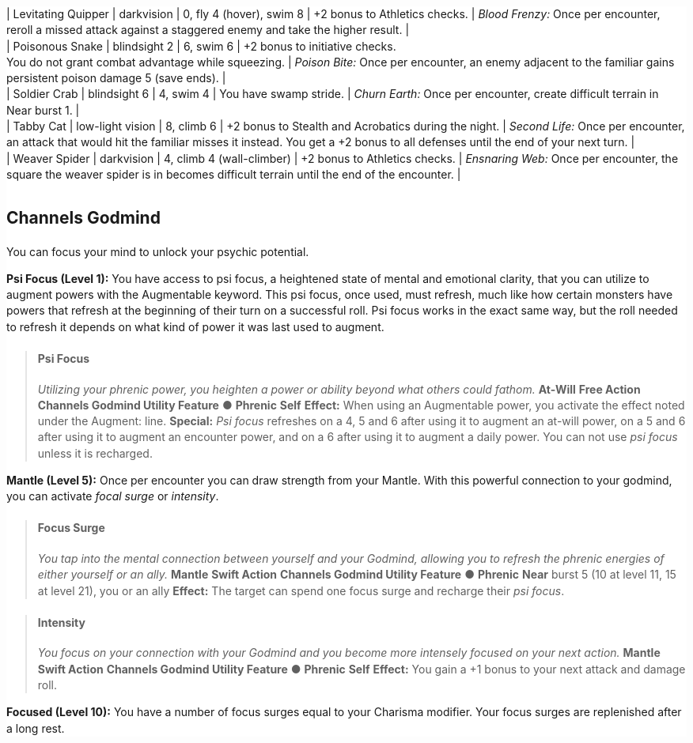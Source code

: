 | Levitating Quipper | darkvision       | 0, fly 4 (hover), swim 8  | +2 bonus to Athletics checks.                                | *Blood Frenzy:* Once per encounter, reroll a missed attack against a staggered enemy and take the higher result. |  
| Poisonous Snake    | blindsight 2     | 6, swim 6                 | +2 bonus to initiative checks.<br>You do not grant combat advantage while squeezing. | *Poison Bite:* Once per encounter, an enemy adjacent to the familiar gains persistent poison damage 5 (save ends). |  
| Soldier Crab       | blindsight 6     | 4, swim 4                 | You have swamp stride.                                       | *Churn Earth:* Once per encounter, create difficult terrain in Near burst 1. |  
| Tabby Cat          | low-light vision | 8, climb 6                | +2 bonus to Stealth and Acrobatics during the night.         | *Second Life:* Once per encounter, an attack that would hit the familiar misses it instead. You get a +2 bonus to all defenses until the end of your next turn. |  
| Weaver Spider      | darkvision       | 4, climb 4 (wall-climber) | +2 bonus to Athletics checks.                                | *Ensnaring Web:* Once per encounter, the square the weaver spider is in becomes difficult terrain until the end of the encounter. |  

## Channels Godmind

You can focus your mind to unlock your psychic potential. 

**Psi Focus (Level 1):** You have access to psi focus, a heightened state of mental and emotional clarity, that you can utilize to augment powers with the Augmentable keyword. This psi focus, once used, must refresh, much like how certain monsters have powers that refresh at the beginning of their turn on a successful roll. Psi focus works in the exact same way, but the roll needed to refresh it depends on what kind of power it was last used to augment.  

> #### Psi Focus
>
> *Utilizing your phrenic power, you heighten a power or ability beyond what others could fathom.*
> **At-Will** **Free Action**
> **Channels Godmind Utility Feature** ● **Phrenic**
> **Self** 
> **Effect:** When using an Augmentable power, you activate the effect noted under the Augment: line.
> **Special:**  *Psi focus* refreshes on a 4, 5 and 6 after using it to augment an at-will power, on a 5 and 6 after using it to augment an encounter power, and on a 6 after using it to augment a daily power. You can not use *psi focus* unless it is recharged.

**Mantle (Level 5):** Once per encounter you can draw strength from your Mantle. With this powerful connection to your godmind, you can activate *focal surge* or *intensity*.

> #### Focus Surge
>
> *You tap into the mental connection between yourself and your Godmind, allowing you to refresh the phrenic energies of either yourself or an ally.*
> **Mantle** **Swift Action**
> **Channels Godmind Utility Feature** ● **Phrenic**
> **Near** burst 5 (10 at level 11, 15 at level 21), you or an ally
> **Effect:** The target can spend one focus surge and recharge their *psi focus*.

> #### Intensity
>
> *You focus on your connection with your Godmind and you become more intensely focused on your next action.*
> **Mantle** **Swift Action**
> **Channels Godmind Utility Feature** ● **Phrenic**
> **Self** 
> **Effect:** You gain a +1 bonus to your next attack and damage roll.

**Focused (Level 10):** You have a number of focus surges equal to your Charisma modifier.  Your focus surges are replenished after a long rest.
